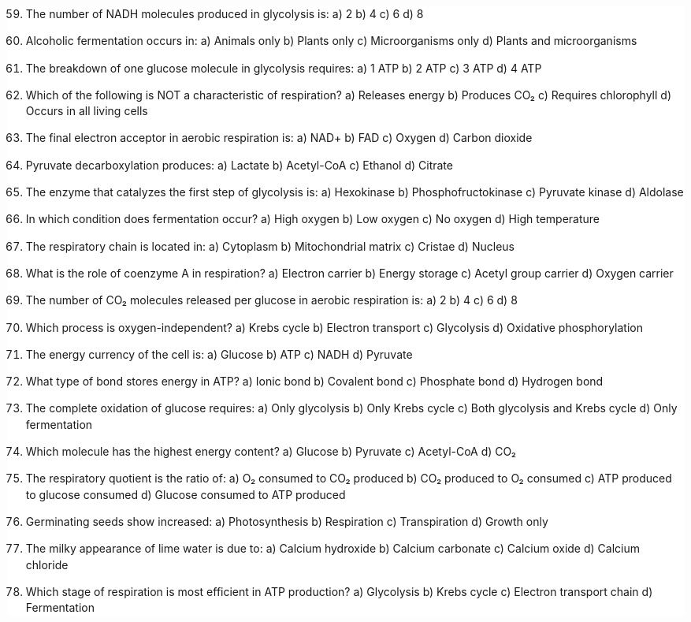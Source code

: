59. The number of NADH molecules produced in glycolysis is:
    a) 2  b) 4  c) 6  d) 8

60. Alcoholic fermentation occurs in:
    a) Animals only  b) Plants only  c) Microorganisms only  d) Plants and microorganisms

61. The breakdown of one glucose molecule in glycolysis requires:
    a) 1 ATP  b) 2 ATP  c) 3 ATP  d) 4 ATP

62. Which of the following is NOT a characteristic of respiration?
    a) Releases energy  b) Produces CO₂  c) Requires chlorophyll  d) Occurs in all living cells

63. The final electron acceptor in aerobic respiration is:
    a) NAD+  b) FAD  c) Oxygen  d) Carbon dioxide

64. Pyruvate decarboxylation produces:
    a) Lactate  b) Acetyl-CoA  c) Ethanol  d) Citrate

65. The enzyme that catalyzes the first step of glycolysis is:
    a) Hexokinase  b) Phosphofructokinase  c) Pyruvate kinase  d) Aldolase

66. In which condition does fermentation occur?
    a) High oxygen  b) Low oxygen  c) No oxygen  d) High temperature

67. The respiratory chain is located in:
    a) Cytoplasm  b) Mitochondrial matrix  c) Cristae  d) Nucleus

68. What is the role of coenzyme A in respiration?
    a) Electron carrier  b) Energy storage  c) Acetyl group carrier  d) Oxygen carrier

69. The number of CO₂ molecules released per glucose in aerobic respiration is:
    a) 2  b) 4  c) 6  d) 8

70. Which process is oxygen-independent?
    a) Krebs cycle  b) Electron transport  c) Glycolysis  d) Oxidative phosphorylation

71. The energy currency of the cell is:
    a) Glucose  b) ATP  c) NADH  d) Pyruvate

72. What type of bond stores energy in ATP?
    a) Ionic bond  b) Covalent bond  c) Phosphate bond  d) Hydrogen bond

73. The complete oxidation of glucose requires:
    a) Only glycolysis  b) Only Krebs cycle  c) Both glycolysis and Krebs cycle  d) Only fermentation

74. Which molecule has the highest energy content?
    a) Glucose  b) Pyruvate  c) Acetyl-CoA  d) CO₂

75. The respiratory quotient is the ratio of:
    a) O₂ consumed to CO₂ produced  b) CO₂ produced to O₂ consumed  c) ATP produced to glucose consumed  d) Glucose consumed to ATP produced

76. Germinating seeds show increased:
    a) Photosynthesis  b) Respiration  c) Transpiration  d) Growth only

77. The milky appearance of lime water is due to:
    a) Calcium hydroxide  b) Calcium carbonate  c) Calcium oxide  d) Calcium chloride

78. Which stage of respiration is most efficient in ATP production?
    a) Glycolysis  b) Krebs cycle  c) Electron transport chain  d) Fermentation
